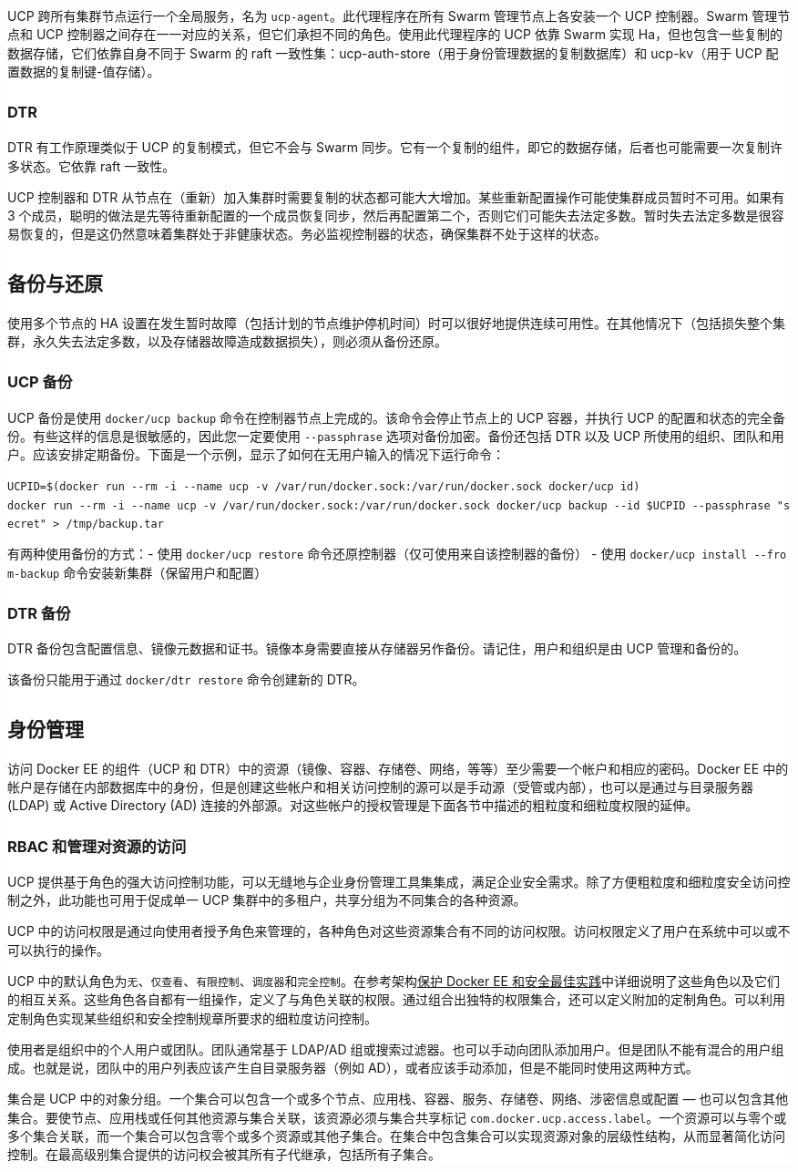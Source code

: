 UCP 跨所有集群节点运行一个全局服务，名为 `ucp-agent`。此代理程序在所有 Swarm 管理节点上各安装一个 UCP 控制器。Swarm 管理节点和 UCP 控制器之间存在一一对应的关系，但它们承担不同的角色。使用此代理程序的 UCP 依靠 Swarm 实现 Ha，但也包含一些复制的数据存储，它们依靠自身不同于 Swarm 的 raft 一致性集：ucp-auth-store（用于身份管理数据的复制数据库）和 ucp-kv（用于 UCP 配置数据的复制键-值存储）。

### DTR

DTR 有工作原理类似于 UCP 的复制模式，但它不会与 Swarm 同步。它有一个复制的组件，即它的数据存储，后者也可能需要一次复制许多状态。它依靠 raft 一致性。

UCP 控制器和 DTR 从节点在（重新）加入集群时需要复制的状态都可能大大增加。某些重新配置操作可能使集群成员暂时不可用。如果有 3 个成员，聪明的做法是先等待重新配置的一个成员恢复同步，然后再配置第二个，否则它们可能失去法定多数。暂时失去法定多数是很容易恢复的，但是这仍然意味着集群处于非健康状态。务必监视控制器的状态，确保集群不处于这样的状态。

## 备份与还原

使用多个节点的 HA 设置在发生暂时故障（包括计划的节点维护停机时间）时可以很好地提供连续可用性。在其他情况下（包括损失整个集群，永久失去法定多数，以及存储器故障造成数据损失），则必须从备份还原。

### UCP 备份

UCP 备份是使用 `docker/ucp backup` 命令在控制器节点上完成的。该命令会停止节点上的 UCP 容器，并执行 UCP 的配置和状态的完全备份。有些这样的信息是很敏感的，因此您一定要使用 `--passphrase` 选项对备份加密。备份还包括 DTR 以及 UCP 所使用的组织、团队和用户。应该安排定期备份。下面是一个示例，显示了如何在无用户输入的情况下运行命令：

    UCPID=$(docker run --rm -i --name ucp -v /var/run/docker.sock:/var/run/docker.sock docker/ucp id)
    docker run --rm -i --name ucp -v /var/run/docker.sock:/var/run/docker.sock docker/ucp backup --id $UCPID --passphrase "secret" > /tmp/backup.tar

有两种使用备份的方式：- 使用 `docker/ucp restore` 命令还原控制器（仅可使用来自该控制器的备份） - 使用 `docker/ucp install --from-backup` 命令安装新集群（保留用户和配置）

### DTR 备份

DTR 备份包含配置信息、镜像元数据和证书。镜像本身需要直接从存储器另作备份。请记住，用户和组织是由 UCP 管理和备份的。

该备份只能用于通过 `docker/dtr restore` 命令创建新的 DTR。

## 身份管理

访问 Docker EE 的组件（UCP 和 DTR）中的资源（镜像、容器、存储卷、网络，等等）至少需要一个帐户和相应的密码。Docker EE 中的帐户是存储在内部数据库中的身份，但是创建这些帐户和相关访问控制的源可以是手动源（受管或内部），也可以是通过与目录服务器 (LDAP) 或 Active Directory (AD) 连接的外部源。对这些帐户的授权管理是下面各节中描述的粗粒度和细粒度权限的延伸。

### RBAC 和管理对资源的访问

UCP 提供基于角色的强大访问控制功能，可以无缝地与企业身份管理工具集集成，满足企业安全需求。除了方便粗粒度和细粒度安全访问控制之外，此功能也可用于促成单一 UCP 集群中的多租户，共享分组为不同集合的各种资源。

UCP 中的访问权限是通过向使用者授予角色来管理的，各种角色对这些资源集合有不同的访问权限。访问权限定义了用户在系统中可以或不可以执行的操作。

UCP 中的默认角色为`无`、`仅查看`、`有限控制`、`调度器`和`完全控制`。在参考架构[保护 Docker EE 和安全最佳实践](https://success.docker.com/Architecture/Docker_Reference_Architecture%3A_Securing_Docker_EE_and_Security_Best_Practices)中详细说明了这些角色以及它们的相互关系。这些角色各自都有一组操作，定义了与角色关联的权限。通过组合出独特的权限集合，还可以定义附加的定制角色。可以利用定制角色实现某些组织和安全控制规章所要求的细粒度访问控制。

使用者是组织中的个人用户或团队。团队通常基于 LDAP/AD 组或搜索过滤器。也可以手动向团队添加用户。但是团队不能有混合的用户组成。也就是说，团队中的用户列表应该产生自目录服务器（例如 AD），或者应该手动添加，但是不能同时使用这两种方式。

集合是 UCP 中的对象分组。一个集合可以包含一个或多个节点、应用栈、容器、服务、存储卷、网络、涉密信息或配置 — 也可以包含其他集合。要使节点、应用栈或任何其他资源与集合关联，该资源必须与集合共享标记 `com.docker.ucp.access.label`。一个资源可以与零个或多个集合关联，而一个集合可以包含零个或多个资源或其他子集合。在集合中包含集合可以实现资源对象的层级性结构，从而显著简化访问控制。在最高级别集合提供的访问权会被其所有子代继承，包括所有子集合。
